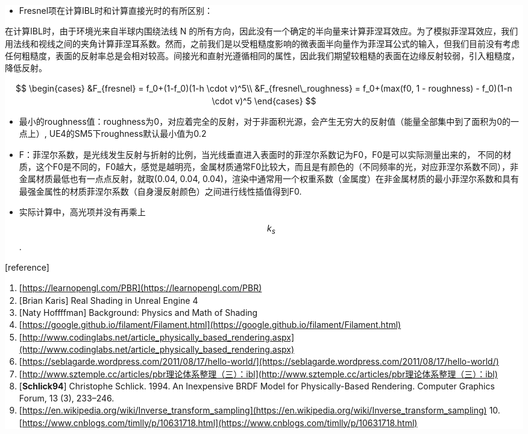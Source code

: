 - Fresnel项在计算IBL时和计算直接光时的有所区别：

在计算IBL时，由于环境光来自半球内围绕法线 N 的所有方向，因此没有一个确定的半向量来计算菲涅耳效应。为了模拟菲涅耳效应，我们用法线和视线之间的夹角计算菲涅耳系数。然而，之前我们是以受粗糙度影响的微表面半向量作为菲涅耳公式的输入，但我们目前没有考虑任何粗糙度，表面的反射率总是会相对较高。间接光和直射光遵循相同的属性，因此我们期望较粗糙的表面在边缘反射较弱，引入粗糙度，降低反射。

$$
\begin{cases}
&F_{fresnel} = f_0+(1-f_0)(1-h \cdot v)^5\\
&F_{fresnel\_roughness} = f_0+(max(f0, 1 - roughness) - f_0)(1-n \cdot v)^5
\end{cases}
$$

- 最小的roughness值：roughness为0，对应着完全的反射，对于非面积光源，会产生无穷大的反射值（能量全部集中到了面积为0的一点上）, UE4的SM5下roughness默认最小值为0.2

- F：菲涅尔系数，是光线发生反射与折射的比例，当光线垂直进入表面时的菲涅尔系数记为F0，F0是可以实际测量出来的， 不同的材质，这个F0是不同的，F0越大，感觉是越明亮，金属材质通常F0比较大，而且是有颜色的（不同频率的光，对应菲涅尔系数不同），非金属材质最低也有一点点反射，就取(0.04, 0.04, 0.04)，渲染中通常用一个权重系数（金属度）在非金属材质的最小菲涅尔系数和具有最强金属性的材质菲涅尔系数（自身漫反射颜色）之间进行线性插值得到F0.
- 实际计算中，高光项并没有再乘上$$k_s$$.

[reference]

1. [https://learnopengl.com/PBR](https://learnopengl.com/PBR)
2. [Brian Karis] Real Shading in Unreal Engine 4
3. [Naty Hoffffman] Background: Physics and Math of Shading
4. [https://google.github.io/filament/Filament.html](https://google.github.io/filament/Filament.html)
5. [http://www.codinglabs.net/article_physically_based_rendering.aspx](http://www.codinglabs.net/article_physically_based_rendering.aspx)
6. [https://seblagarde.wordpress.com/2011/08/17/hello-world/](https://seblagarde.wordpress.com/2011/08/17/hello-world/)
7. [http://www.sztemple.cc/articles/pbr理论体系整理（三）：ibl](http://www.sztemple.cc/articles/pbr理论体系整理（三）：ibl)
8. [**Schlick94**] Christophe Schlick. 1994. An Inexpensive BRDF Model for Physically-Based Rendering. Computer Graphics Forum, 13 (3), 233–246.
9. [https://en.wikipedia.org/wiki/Inverse_transform_sampling](https://en.wikipedia.org/wiki/Inverse_transform_sampling)
10.[https://www.cnblogs.com/timlly/p/10631718.html](https://www.cnblogs.com/timlly/p/10631718.html)
